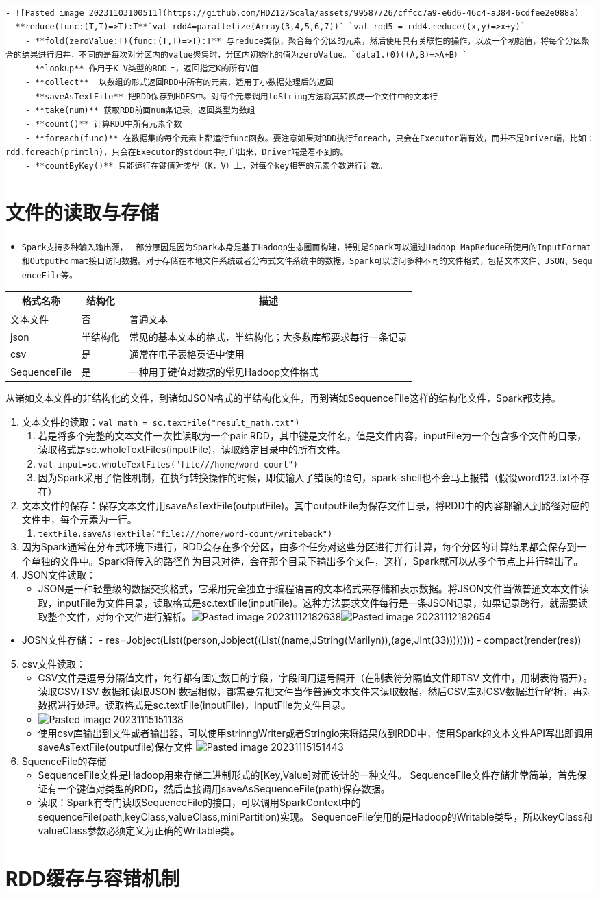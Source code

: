     - ![Pasted image 20231103100511](https://github.com/HDZ12/Scala/assets/99587726/cffcc7a9-e6d6-46c4-a384-6cdfee2e088a)
    - **reduce(func:(T,T)=>T):T**`val rdd4=parallelize(Array(3,4,5,6,7))` `val rdd5 = rdd4.reduce((x,y)=>x+y)`
		- **fold(zeroValue:T)(func:(T,T)=>T):T** 与reduce类似，聚合每个分区的元素，然后使用具有关联性的操作，以及一个初始值，将每个分区聚合的结果进行归并，不同的是每次对分区内的value聚集时，分区内初始化的值为zeroValue。`data1.(0)((A,B)=>A+B）`
		- **lookup** 作用于K-V类型的RDD上，返回指定K的所有V值
		- **collect**  以数组的形式返回RDD中所有的元素，适用于小数据处理后的返回
		- **saveAsTextFile** 把RDD保存到HDFS中。对每个元素调用toString方法将其转换成一个文件中的文本行
		- **take(num)** 获取RDD前面num条记录，返回类型为数组
		- **count()** 计算RDD中所有元素个数
		- **foreach(func)** 在数据集的每个元素上都运行func函数。要注意如果对RDD执行foreach，只会在Executor端有效，而并不是Driver端，比如：rdd.foreach(println)，只会在Executor的stdout中打印出来，Driver端是看不到的。
		- **countByKey()** 只能运行在键值对类型（K，V）上，对每个key相等的元素个数进行计数。

# 文件的读取与存储
-     Spark支持多种输入输出源，一部分原因是因为Spark本身是基于Hadoop生态圈而构建，特别是Spark可以通过Hadoop MapReduce所使用的InputFormat和OutputFormat接口访问数据。对于存储在本地文件系统或者分布式文件系统中的数据，Spark可以访问多种不同的文件格式，包括文本文件、JSON、SequenceFile等。

| 格式名称 | 结构化   | 描述                                                       |
| -------- | -------- | ---------------------------------------------------------- |
| 文本文件 | 否       | 普通文本                                                   |
| json     | 半结构化 | 常见的基本文本的格式，半结构化；大多数库都要求每行一条记录 |
| csv      | 是       | 通常在电子表格英语中使用                                   |
| SequenceFile         | 是         |       一种用于键值对数据的常见Hadoop文件格式                                                     |

从诸如文本文件的非结构化的文件，到诸如JSON格式的半结构化文件，再到诸如SequenceFile这样的结构化文件，Spark都支持。
1. 文本文件的读取：`val math = sc.textFile("result_math.txt")`
	1. 若是将多个完整的文本文件一次性读取为一个pair RDD，其中键是文件名，值是文件内容，inputFile为一个包含多个文件的目录，读取格式是sc.wholeTextFiles(inputFile)，读取给定目录中的所有文件。
	2. `val input=sc.wholeTextFiles("file///home/word-court")`
	3. 因为Spark采用了惰性机制，在执行转换操作的时候，即使输入了错误的语句，spark-shell也不会马上报错（假设word123.txt不存在）
2. 文本文件的保存：保存文本文件用saveAsTextFile(outputFile)。其中outputFile为保存文件目录，将RDD中的内容都输入到路径对应的文件中，每个元素为一行。
	1. `textFile.saveAsTextFile("file:///home/word-count/writeback")`
3.   因为Spark通常在分布式环境下进行，RDD会存在多个分区，由多个任务对这些分区进行并行计算，每个分区的计算结果都会保存到一个单独的文件中。Spark将传入的路径作为目录对待，会在那个目录下输出多个文件，这样，Spark就可以从多个节点上并行输出了。
4. JSON文件读取：
	- JSON是一种轻量级的数据交换格式，它采用完全独立于编程语言的文本格式来存储和表示数据。将JSON文件当做普通文本文件读取，inputFile为文件目录，读取格式是sc.textFile(inputFile)。这种方法要求文件每行是一条JSON记录，如果记录跨行，就需要读取整个文件，对每个文件进行解析。![Pasted image 20231112182638](https://github.com/HDZ12/Scala/assets/99587726/dd46df63-1c82-468b-8693-1965fa6a4f11)![Pasted image 20231112182654](https://github.com/HDZ12/Scala/assets/99587726/c4b0c7b8-6832-465b-8c0d-0fde041dd20c)
  - JOSN文件存储：
		- res=Jobject(List((person,Jobject((List((name,JString(Marilyn)),(age,Jint(33))))))))
		- compact(render(res))

 5. csv文件读取：
    - CSV文件是逗号分隔值文件，每行都有固定数目的字段，字段间用逗号隔开（在制表符分隔值文件即TSV 文件中，用制表符隔开）。读取CSV/TSV 数据和读取JSON 数据相似，都需要先把文件当作普通文本文件来读取数据，然后CSV库对CSV数据进行解析，再对数据进行处理。读取格式是sc.textFile(inputFile)，inputFile为文件目录。 
    - ![Pasted image 20231115151138](https://github.com/HDZ12/Scala/assets/99587726/c0135ab0-be49-4807-9a7f-73cb17338a2c)
    - 使用csv库输出到文件或者输出器，可以使用strinngWriter或者Stringio来将结果放到RDD中，使用Spark的文本文件API写出即调用saveAsTextFile(outputfile)保存文件 ![Pasted image 20231115151443](https://github.com/HDZ12/Scala/assets/99587726/8b8998be-a1db-4c83-a2bb-4909446431a5)
6. SquenceFile的存储
	- SequenceFile文件是Hadoop用来存储二进制形式的[Key,Value]对而设计的一种文件。 SequenceFile文件存储非常简单，首先保证有一个键值对类型的RDD，然后直接调用saveAsSequenceFile(path)保存数据。
	- 读取：Spark有专门读取SequenceFile的接口，可以调用SparkContext中的sequenceFile(path,keyClass,valueClass,miniPartition)实现。 SequenceFile使用的是Hadoop的Writable类型，所以keyClass和valueClass参数必须定义为正确的Writable类。
# RDD缓存与容错机制